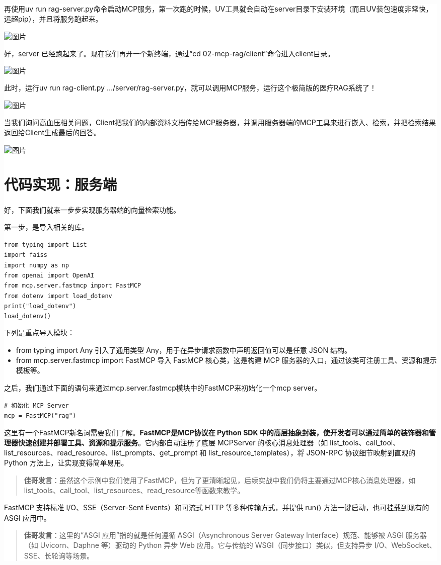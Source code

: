 再使用uv run rag-server.py命令启动MCP服务，第一次跑的时候，UV工具就会自动在server目录下安装环境（而且UV装包速度非常快，远超pip），并且将服务跑起来。

![图片](https://static001.geekbang.org/resource/image/f3/59/f36650057644456eb565a87ffd173d59.png?wh=702x85)

好，server 已经跑起来了。现在我们再开一个新终端，通过“cd 02-mcp-rag/client”命令进入client目录。

![图片](https://static001.geekbang.org/resource/image/b4/e0/b4c390f8f2ccdbdf6cd6d2fb24c298e0.png?wh=782x62)

此时，运行uv run rag-client.py …/server/rag-server.py，就可以调用MCP服务，运行这个极简版的医疗RAG系统了！

![图片](https://static001.geekbang.org/resource/image/2f/16/2f0331e2e085c8c681a1f70b85564f16.png?wh=732x248)

当我们询问高血压相关问题，Client把我们的内部资料文档传给MCP服务器，并调用服务器端的MCP工具来进行嵌入、检索，并把检索结果返回给Client生成最后的回答。

![图片](https://static001.geekbang.org/resource/image/5d/c9/5d2cda2cd51973d7be4809c52089dec9.png?wh=720x529)

# 代码实现：服务端

好，下面我们就来一步步实现服务器端的向量检索功能。

第一步，是导入相关的库。

```plain
from typing import List
import faiss
import numpy as np
from openai import OpenAI
from mcp.server.fastmcp import FastMCP
from dotenv import load_dotenv
print("load_dotenv")
load_dotenv()
```

下列是重点导入模块：

- from typing import Any 引入了通用类型 Any，用于在异步请求函数中声明返回值可以是任意 JSON 结构。
- from mcp.server.fastmcp import FastMCP 导入 FastMCP 核心类，这是构建 MCP 服务器的入口，通过该类可注册工具、资源和提示模板等。

之后，我们通过下面的语句来通过mcp.server.fastmcp模块中的FastMCP来初始化一个mcp server。

```plain
# 初始化 MCP Server
mcp = FastMCP("rag")
```

这里有一个FastMCP新名词需要我们了解。**FastMCP是MCP协议在 Python SDK 中的高层抽象封装，使开发者可以通过简单的装饰器和管理器快速创建并部署工具、资源和提示服务**。它内部自动注册了底层 MCPServer 的核心消息处理器（如 list\_tools、call\_tool、list\_resources、read\_resource、list\_prompts、get\_prompt 和 list\_resource\_templates），将 JSON-RPC 协议细节映射到直观的 Python 方法上，让实现变得简单易用。

> **佳哥发言**：虽然这个示例中我们使用了FastMCP，但为了更清晰起见，后续实战中我们仍将主要通过MCP核心消息处理器，如 list\_tools、call\_tool、list\_resources、read\_resource等函数来教学。

FastMCP 支持标准 I/O、SSE（Server-Sent Events）和可流式 HTTP 等多种传输方式，并提供 run() 方法一键启动，也可挂载到现有的 ASGI 应用中。

> **佳哥发言**：这里的“ASGI 应用”指的就是任何遵循 ASGI（Asynchronous Server Gateway Interface）规范、能够被 ASGI 服务器（如 Uvicorn、Daphne 等）驱动的 Python 异步 Web 应用。它与传统的 WSGI（同步接口）类似，但支持异步 I/O、WebSocket、SSE、长轮询等场景。
